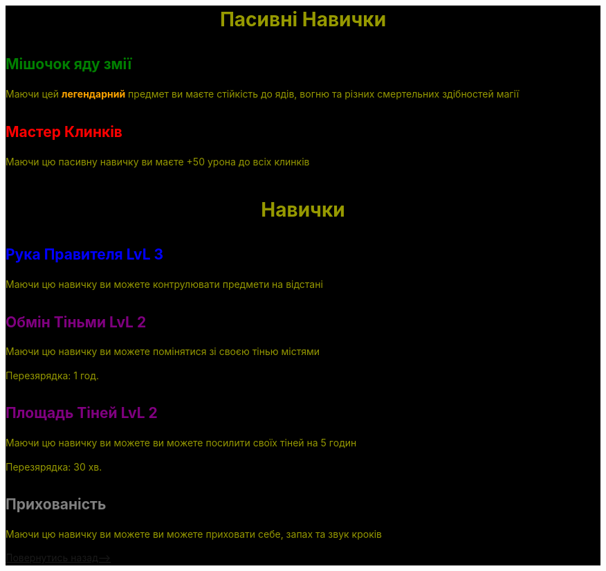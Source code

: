 <html>
<body style="background-color:black">
<main>
<h1 style="text-align:center;color:rgb(150, 153, 0)">Пасивні Навички</h1>
<h2 style="color:green"><b>Мішочок яду змії</b></h2>
<p style="color:rgb(150, 153, 0)">Маючи цей <b style="color:orange">легендарний</b> предмет ви маєте стійкість до ядів, вогню та різних смертельних здібностей магії</p>
<h2 style="color:red"><b>Мастер Клинків</b></h2>
<p style="color:rgb(150, 153, 0)">Маючи цю пасивну навичку ви маєте +50 урона до всіх клинків</p>
<h1 style="text-align:center; color:rgb(150, 153, 0)">Навички</h1>
<h2 style="color:blue"><b>Рука Правителя LvL 3</b></h2>
<p style="color:rgb(150, 153, 0)">Маючи цю навичку ви можете контрулювати предмети на відстані</p>
<h2 style="color:purple"><b>Обмін Тіньми LvL 2</b></h2>
<p style="color:rgb(150, 153, 0)">Маючи цю навичку ви можете помінятися зі своєю тінью містями</p>
<p style="color:rgb(150, 153, 0)">Перезярядка: 1 год.</p>
<h2 style="color:purple"><b>Площадь Тіней LvL 2</b></h2>
<p style="color:rgb(150, 153, 0)">Маючи цю навичку ви можете ви можете посилити своїх тіней на 5 годин</p>
<p style="color:rgb(150, 153, 0)">Перезярядка: 30 хв.</p>
<h2 style="color: gray"><b>Прихованість</b></h2>
<p style="color:rgb(150, 153, 0)">Маючи цю навичку ви можете ви можете приховати себе, запах та звук кроків</p>
</main>
<footer style="background-color:black">
<a href="https://ketsero.github.io/Information/">Повернутись назад--></a>
</footer>
</body>
</html>
